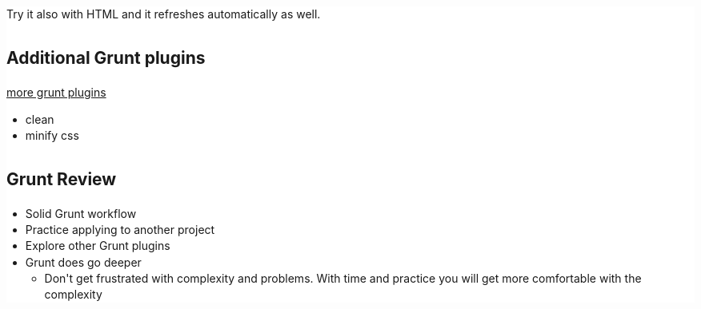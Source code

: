 Try it also with HTML and it refreshes automatically as well.

## Additional Grunt plugins
[more grunt plugins](http://gruntjs.com/plugins)

* clean
* minify css

## Grunt Review
* Solid Grunt workflow
* Practice applying to another project
* Explore other Grunt plugins
* Grunt does go deeper
  - Don't get frustrated with complexity and problems. With time and practice you will get more comfortable with the complexity
